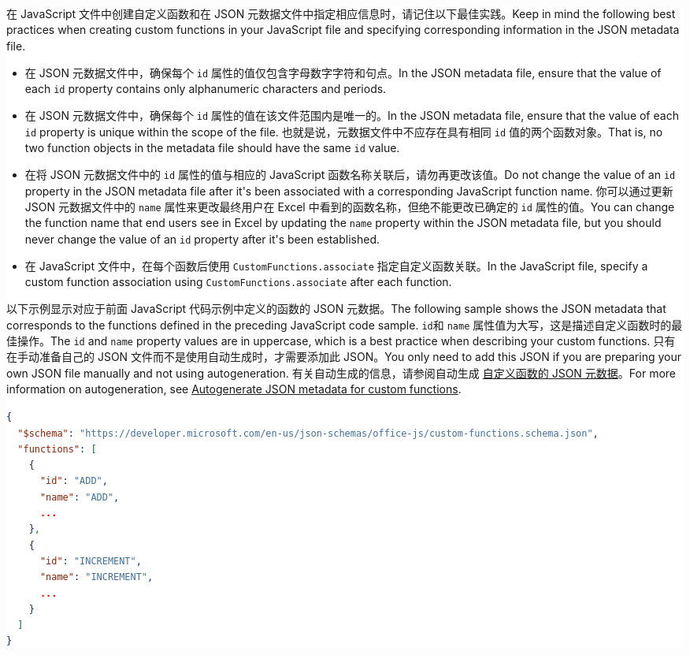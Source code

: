 <span data-ttu-id="bbd4c-252">在 JavaScript 文件中创建自定义函数和在 JSON 元数据文件中指定相应信息时，请记住以下最佳实践。</span><span class="sxs-lookup"><span data-stu-id="bbd4c-252">Keep in mind the following best practices when creating custom functions in your JavaScript file and specifying corresponding information in the JSON metadata file.</span></span>

- <span data-ttu-id="bbd4c-253">在 JSON 元数据文件中，确保每个 `id` 属性的值仅包含字母数字字符和句点。</span><span class="sxs-lookup"><span data-stu-id="bbd4c-253">In the JSON metadata file, ensure that the value of each `id` property contains only alphanumeric characters and periods.</span></span>

- <span data-ttu-id="bbd4c-254">在 JSON 元数据文件中，确保每个 `id` 属性的值在该文件范围内是唯一的。</span><span class="sxs-lookup"><span data-stu-id="bbd4c-254">In the JSON metadata file, ensure that the value of each `id` property is unique within the scope of the file.</span></span> <span data-ttu-id="bbd4c-255">也就是说，元数据文件中不应存在具有相同 `id` 值的两个函数对象。</span><span class="sxs-lookup"><span data-stu-id="bbd4c-255">That is, no two function objects in the metadata file should have the same `id` value.</span></span>

- <span data-ttu-id="bbd4c-256">在将 JSON 元数据文件中的 `id` 属性的值与相应的 JavaScript 函数名称关联后，请勿再更改该值。</span><span class="sxs-lookup"><span data-stu-id="bbd4c-256">Do not change the value of an `id` property in the JSON metadata file after it's been associated with a corresponding JavaScript function name.</span></span> <span data-ttu-id="bbd4c-257">你可以通过更新 JSON 元数据文件中的 `name` 属性来更改最终用户在 Excel 中看到的函数名称，但绝不能更改已确定的 `id` 属性的值。</span><span class="sxs-lookup"><span data-stu-id="bbd4c-257">You can change the function name that end users see in Excel by updating the `name` property within the JSON metadata file, but you should never change the value of an `id` property after it's been established.</span></span>

- <span data-ttu-id="bbd4c-258">在 JavaScript 文件中，在每个函数后使用 `CustomFunctions.associate` 指定自定义函数关联。</span><span class="sxs-lookup"><span data-stu-id="bbd4c-258">In the JavaScript file, specify a custom function association using `CustomFunctions.associate` after each function.</span></span>

<span data-ttu-id="bbd4c-259">以下示例显示对应于前面 JavaScript 代码示例中定义的函数的 JSON 元数据。</span><span class="sxs-lookup"><span data-stu-id="bbd4c-259">The following sample shows the JSON metadata that corresponds to the functions defined in the preceding JavaScript code sample.</span></span> <span data-ttu-id="bbd4c-260">`id`和 `name` 属性值为大写，这是描述自定义函数时的最佳操作。</span><span class="sxs-lookup"><span data-stu-id="bbd4c-260">The `id` and `name` property values are in uppercase, which is a best practice when describing your custom functions.</span></span> <span data-ttu-id="bbd4c-261">只有在手动准备自己的 JSON 文件而不是使用自动生成时，才需要添加此 JSON。</span><span class="sxs-lookup"><span data-stu-id="bbd4c-261">You only need to add this JSON if you are preparing your own JSON file manually and not using autogeneration.</span></span> <span data-ttu-id="bbd4c-262">有关自动生成的信息，请参阅自动生成 [自定义函数的 JSON 元数据](custom-functions-json-autogeneration.md)。</span><span class="sxs-lookup"><span data-stu-id="bbd4c-262">For more information on autogeneration, see [Autogenerate JSON metadata for custom functions](custom-functions-json-autogeneration.md).</span></span>

```json
{
  "$schema": "https://developer.microsoft.com/en-us/json-schemas/office-js/custom-functions.schema.json",
  "functions": [
    {
      "id": "ADD",
      "name": "ADD",
      ...
    },
    {
      "id": "INCREMENT",
      "name": "INCREMENT",
      ...
    }
  ]
}
```
